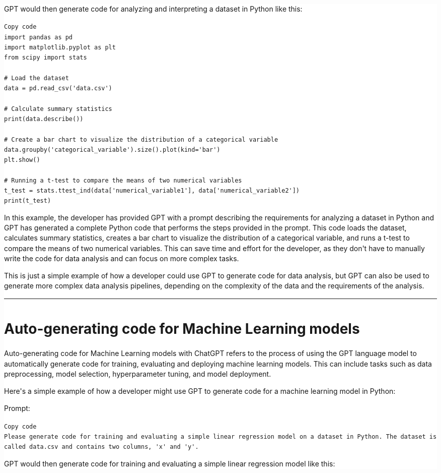 GPT would then generate code for analyzing and interpreting a dataset in Python like this:

```
Copy code
import pandas as pd
import matplotlib.pyplot as plt
from scipy import stats

# Load the dataset
data = pd.read_csv('data.csv')

# Calculate summary statistics
print(data.describe())

# Create a bar chart to visualize the distribution of a categorical variable
data.groupby('categorical_variable').size().plot(kind='bar')
plt.show()

# Running a t-test to compare the means of two numerical variables
t_test = stats.ttest_ind(data['numerical_variable1'], data['numerical_variable2'])
print(t_test)
```

In this example, the developer has provided GPT with a prompt describing the requirements for analyzing a dataset in Python and GPT has generated a complete Python code that performs the steps provided in the prompt. This code loads the dataset, calculates summary statistics, creates a bar chart to visualize the distribution of a categorical variable, and runs a t-test to compare the means of two numerical variables. This can save time and effort for the developer, as they don't have to manually write the code for data analysis and can focus on more complex tasks.

This is just a simple example of how a developer could use GPT to generate code for data analysis, but GPT can also be used to generate more complex data analysis pipelines, depending on the complexity of the data and the requirements of the analysis.

---

# Auto-generating code for Machine Learning models

Auto-generating code for Machine Learning models with ChatGPT refers to the process of using the GPT language model to automatically generate code for training, evaluating and deploying machine learning models. This can include tasks such as data preprocessing, model selection, hyperparameter tuning, and model deployment.

Here's a simple example of how a developer might use GPT to generate code for a machine learning model in Python:

Prompt:

```
Copy code
Please generate code for training and evaluating a simple linear regression model on a dataset in Python. The dataset is called data.csv and contains two columns, 'x' and 'y'.
```

GPT would then generate code for training and evaluating a simple linear regression model like this:
